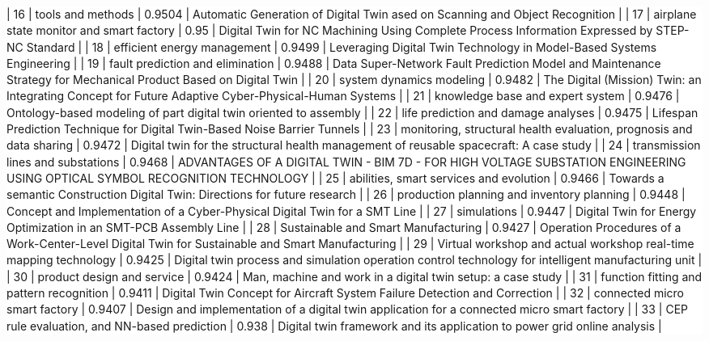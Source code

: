 |  16 | tools and methods                                                                                         |  0.9504 | Automatic Generation of Digital Twin ased on Scanning and Object Recognition                                                                                                                 |
|  17 | airplane state monitor and smart factory                                                                  |  0.95   | Digital Twin for NC Machining Using Complete Process Information Expressed by STEP-NC Standard                                                                                               |
|  18 | efficient energy management                                                                               |  0.9499 | Leveraging Digital Twin Technology in Model-Based Systems Engineering                                                                                                                        |
|  19 | fault prediction and elimination                                                                          |  0.9488 | Data Super-Network Fault Prediction Model and Maintenance Strategy for Mechanical Product Based on Digital Twin                                                                              |
|  20 | system dynamics modeling                                                                                  |  0.9482 | The Digital (Mission) Twin: an Integrating Concept for Future Adaptive Cyber-Physical-Human Systems                                                                                          |
|  21 | knowledge base and expert system                                                                          |  0.9476 | Ontology-based modeling of part digital twin oriented to assembly                                                                                                                            |
|  22 | life prediction and damage analyses                                                                       |  0.9475 | Lifespan Prediction Technique for Digital Twin-Based Noise Barrier Tunnels                                                                                                                   |
|  23 | monitoring, structural health evaluation, prognosis and data sharing                                      |  0.9472 | Digital twin for the structural health management of reusable spacecraft: A case study                                                                                                       |
|  24 | transmission lines and substations                                                                        |  0.9468 | ADVANTAGES OF A DIGITAL TWIN - BIM 7D - FOR HIGH VOLTAGE SUBSTATION ENGINEERING USING OPTICAL SYMBOL RECOGNITION TECHNOLOGY                                                                  |
|  25 | abilities, smart services and evolution                                                                   |  0.9466 | Towards a semantic Construction Digital Twin: Directions for future research                                                                                                                 |
|  26 | production planning and inventory planning                                                                |  0.9448 | Concept and Implementation of a Cyber-Physical Digital Twin for a SMT Line                                                                                                                   |
|  27 | simulations                                                                                               |  0.9447 | Digital Twin for Energy Optimization in an SMT-PCB Assembly Line                                                                                                                             |
|  28 | Sustainable and Smart Manufacturing                                                                       |  0.9427 | Operation Procedures of a Work-Center-Level Digital Twin for Sustainable and Smart Manufacturing                                                                                             |
|  29 | Virtual workshop and actual workshop real-time mapping technology                                         |  0.9425 | Digital twin process and simulation operation control technology for intelligent manufacturing unit                                                                                          |
|  30 | product design and service                                                                                |  0.9424 | Man, machine and work in a digital twin setup: a case study                                                                                                                                  |
|  31 | function fitting and pattern recognition                                                                  |  0.9411 | Digital Twin Concept for Aircraft System Failure Detection and Correction                                                                                                                    |
|  32 | connected micro smart factory                                                                             |  0.9407 | Design and implementation of a digital twin application for a connected micro smart factory                                                                                                  |
|  33 | CEP rule evaluation, and NN-based prediction                                                              |  0.938  | Digital twin framework and its application to power grid online analysis                                                                                                                     |